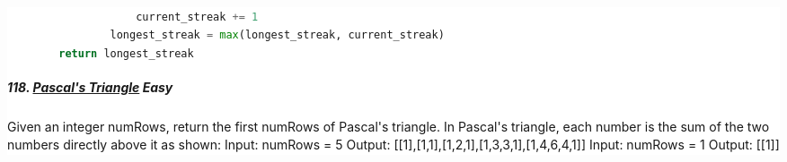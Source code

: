 ```python
                    current_streak += 1
                longest_streak = max(longest_streak, current_streak)
        return longest_streak
```

##### 118. [Pascal's Triangle](https://leetcode.com/problems/pascals-triangle/description/) Easy
Given an integer numRows, return the first numRows of Pascal's triangle.
In Pascal's triangle, each number is the sum of the two numbers directly above it as shown:
Input: numRows = 5
Output: [[1],[1,1],[1,2,1],[1,3,3,1],[1,4,6,4,1]]
Input: numRows = 1
Output: [[1]]

